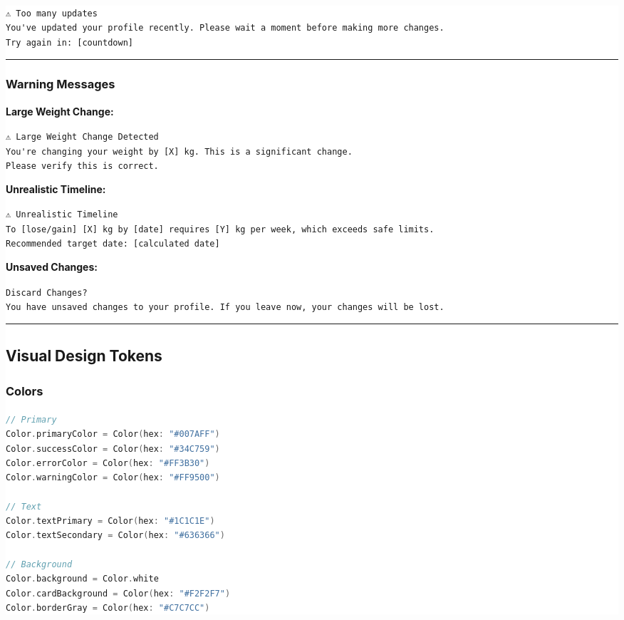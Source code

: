 ```
⚠️ Too many updates
You've updated your profile recently. Please wait a moment before making more changes.
Try again in: [countdown]
```

---

### Warning Messages

**Large Weight Change:**

```
⚠️ Large Weight Change Detected
You're changing your weight by [X] kg. This is a significant change.
Please verify this is correct.
```

**Unrealistic Timeline:**

```
⚠️ Unrealistic Timeline
To [lose/gain] [X] kg by [date] requires [Y] kg per week, which exceeds safe limits.
Recommended target date: [calculated date]
```

**Unsaved Changes:**

```
Discard Changes?
You have unsaved changes to your profile. If you leave now, your changes will be lost.
```

---

## Visual Design Tokens

### Colors

```swift
// Primary
Color.primaryColor = Color(hex: "#007AFF")
Color.successColor = Color(hex: "#34C759")
Color.errorColor = Color(hex: "#FF3B30")
Color.warningColor = Color(hex: "#FF9500")

// Text
Color.textPrimary = Color(hex: "#1C1C1E")
Color.textSecondary = Color(hex: "#636366")

// Background
Color.background = Color.white
Color.cardBackground = Color(hex: "#F2F2F7")
Color.borderGray = Color(hex: "#C7C7CC")
```
